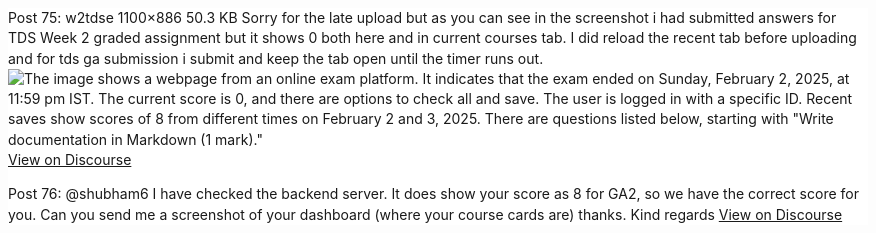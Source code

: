 
Post 75: w2tdse 1100×886 50.3 KB Sorry for the late upload but as you can see in the screenshot i had submitted answers for TDS Week 2 graded assignment but it shows 0 both here and in current courses tab. I did reload the recent tab before uploading and for tds ga submission i submit and keep the tab open until the timer runs out.
![The image shows a webpage from an online exam platform. It indicates that the exam ended on Sunday, February 2, 2025, at 11:59 pm IST. The current score is 0, and there are options to check all and save. The user is logged in with a specific ID. Recent saves show scores of 8 from different times on February 2 and 3, 2025. There are questions listed below, starting with "Write documentation in Markdown (1 mark)."](https://europe1.discourse-cdn.com/flex013/uploads/iitm/optimized/3X/6/b/6baf14652e1e5aac5c6f5bd659bfad1d729bbcf8_2_620x500.png)
[View on Discourse](https://discourse.onlinedegree.iitm.ac.in/t/graded-assignments-dashboard-scores-incorrect-missing/166816/75)


Post 76: @shubham6 I have checked the backend server. It does show your score as 8 for GA2, so we have the correct score for you. Can you send me a screenshot of your dashboard (where your course cards are) thanks. Kind regards
[View on Discourse](https://discourse.onlinedegree.iitm.ac.in/t/graded-assignments-dashboard-scores-incorrect-missing/166816/76)


